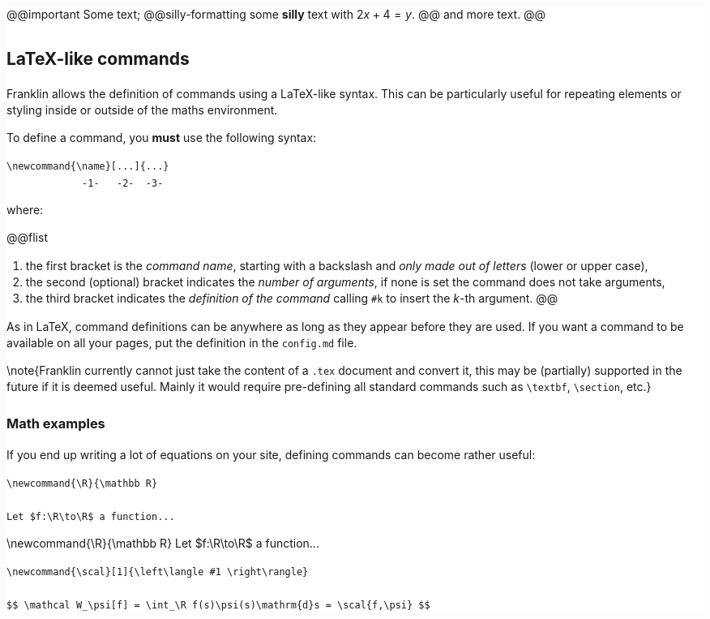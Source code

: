 @@important
  Some text;
  @@silly-formatting
    some **silly** text with $2x+4=y$.
  @@
  and more text.
@@

## LaTeX-like commands

Franklin allows the definition of commands using a LaTeX-like syntax.
This can be particularly useful for repeating elements or styling inside or outside of the maths environment.

To define a command, you **must** use the following syntax:

```plaintext
\newcommand{\name}[...]{...}
             -1-   -2-  -3-
```

where:

@@flist
1. the first bracket is the _command name_, starting with a backslash and _only made out of letters_ (lower or upper case),
1. the second (optional) bracket indicates the _number of arguments_, if none is set the command does not take arguments,
1. the third bracket indicates the _definition of the command_ calling `#k` to insert the $k$-th argument.
@@

As in LaTeX, command definitions can be anywhere as long as they appear before they are used.
If you want a command to be available on all your pages, put the definition in the `config.md` file.

\note{Franklin currently cannot just take the content of a `.tex` document and convert it, this may be (partially) supported in the future if it is deemed useful. Mainly it would require pre-defining all standard commands such as `\textbf`, `\section`, etc.}

### Math examples

If you end up writing a lot of equations on your site, defining commands can become rather useful:

```plaintext
\newcommand{\R}{\mathbb R}

Let $f:\R\to\R$ a function...
```

\newcommand{\R}{\mathbb R}
Let $f:\R\to\R$ a function...

```plaintext
\newcommand{\scal}[1]{\left\langle #1 \right\rangle}

$$ \mathcal W_\psi[f] = \int_\R f(s)\psi(s)\mathrm{d}s = \scal{f,\psi} $$
```
